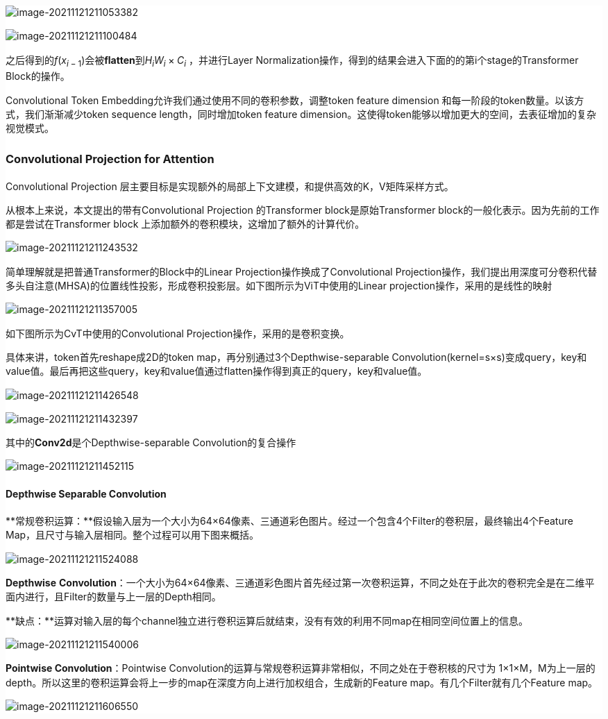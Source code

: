 ![image-20211121211053382](https://cdn.jsdelivr.net/gh/bugcat9/blog-image-bed@main/paper//image-20211121211053382.png)

![image-20211121211100484](https://cdn.jsdelivr.net/gh/bugcat9/blog-image-bed@main/paper//image-20211121211100484.png)

之后得到的$f(x_{i-1} )$会被**flatten**到$H_i W_i×C_i$ ，并进行Layer Normalization操作，得到的结果会进入下面的的第i个stage的Transformer Block的操作。

Convolutional Token Embedding允许我们通过使用不同的卷积参数，调整token feature dimension 和每一阶段的token数量。以该方式，我们渐渐减少token sequence length，同时增加token feature dimension。这使得token能够以增加更大的空间，去表征增加的复杂视觉模式。

### **Convolutional Projection for Attention**

Convolutional Projection 层主要目标是实现额外的局部上下文建模，和提供高效的K，V矩阵采样方式。

从根本上来说，本文提出的带有Convolutional Projection 的Transformer block是原始Transformer block的一般化表示。因为先前的工作都是尝试在Transformer block 上添加额外的卷积模块，这增加了额外的计算代价。

![image-20211121211243532](https://cdn.jsdelivr.net/gh/bugcat9/blog-image-bed@main/paper//image-20211121211243532.png)

简单理解就是把普通Transformer的Block中的Linear Projection操作换成了Convolutional Projection操作，我们提出用深度可分卷积代替多头自注意(MHSA)的位置线性投影，形成卷积投影层。如下图所示为ViT中使用的Linear projection操作，采用的是线性的映射

![image-20211121211357005](https://cdn.jsdelivr.net/gh/bugcat9/blog-image-bed@main/paper//image-20211121211357005.png)

如下图所示为CvT中使用的Convolutional Projection操作，采用的是卷积变换。

具体来讲，token首先reshape成2D的token map，再分别通过3个Depthwise-separable Convolution(kernel=s×s)变成query，key和value值。最后再把这些query，key和value值通过flatten操作得到真正的query，key和value值。

![image-20211121211426548](https://cdn.jsdelivr.net/gh/bugcat9/blog-image-bed@main/paper//image-20211121211426548.png)

![image-20211121211432397](https://cdn.jsdelivr.net/gh/bugcat9/blog-image-bed@main/paper//image-20211121211432397.png)

其中的**Conv2d**是个Depthwise-separable Convolution的复合操作

![image-20211121211452115](https://cdn.jsdelivr.net/gh/bugcat9/blog-image-bed@main/paper//image-20211121211452115.png)

#### **Depthwise** **Separable Convolution**

**常规卷积运算：**假设输入层为一个大小为64×64像素、三通道彩色图片。经过一个包含4个Filter的卷积层，最终输出4个Feature Map，且尺寸与输入层相同。整个过程可以用下图来概括。

![image-20211121211524088](https://cdn.jsdelivr.net/gh/bugcat9/blog-image-bed@main/paper//image-20211121211524088.png)

**Depthwise** **Convolution**：一个大小为64×64像素、三通道彩色图片首先经过第一次卷积运算，不同之处在于此次的卷积完全是在二维平面内进行，且Filter的数量与上一层的Depth相同。

**缺点：**运算对输入层的每个channel独立进行卷积运算后就结束，没有有效的利用不同map在相同空间位置上的信息。

![image-20211121211540006](https://cdn.jsdelivr.net/gh/bugcat9/blog-image-bed@main/paper//image-20211121211540006.png)

**Pointwise Convolution**：Pointwise Convolution的运算与常规卷积运算非常相似，不同之处在于卷积核的尺寸为 1×1×M，M为上一层的depth。所以这里的卷积运算会将上一步的map在深度方向上进行加权组合，生成新的Feature map。有几个Filter就有几个Feature map。

![image-20211121211606550](https://cdn.jsdelivr.net/gh/bugcat9/blog-image-bed@main/paper//image-20211121211606550.png)
